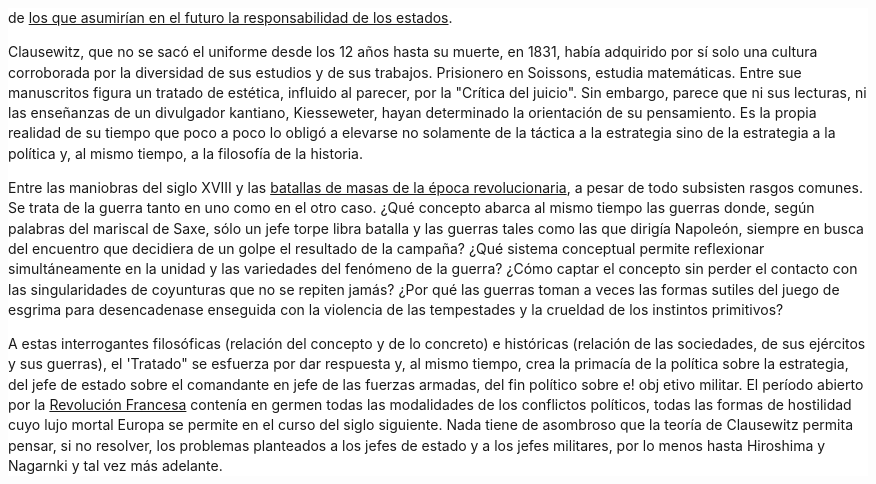 de <a href="/textosI/category/historia-secreta-de-la-educaci%C3%B3n-2003-jt-gatto#el-movimiento-de-las-reformas-prusianas" class="lnk">los que asumirían en el futuro la responsabilidad de los estados</a>. 





Clausewitz, que no se sacó el uniforme
desde los 12 años hasta su muerte, en
1831, había adquirido por sí solo una
cultura corroborada por la diversidad de
sus estudios y de sus trabajos. Prisionero
en Soissons, estudia matemáticas. Entre
sue manuscritos figura un tratado de estética, influido al parecer, por la "Crítica
del juicio". Sin embargo, parece que ni
sus lecturas, ni las enseñanzas de un divulgador kantiano, Kiesseweter, hayan
determinado la orientación de su pensamiento. Es la propia realidad de su tiempo que poco a poco lo obligó a elevarse
no solamente de la táctica a la estrategia
sino de la estrategia a la política y, al
mismo tiempo, a la filosofía de la historia.


Entre las maniobras del siglo XVIII
y las <a href="/textosII/Masas#impulsividad-movilidad-e-irritabilidad-de-las-masas" class="lnk">batallas de masas de la época revolucionaria</a>, a pesar de todo subsisten
rasgos comunes. Se trata de la guerra
tanto en uno como en el otro caso. ¿Qué
concepto abarca al mismo tiempo las
guerras donde, según palabras del mariscal de Saxe, sólo un jefe torpe libra batalla y las guerras tales como las que dirigía Napoleón, siempre en busca del encuentro que decidiera de un golpe el resultado de la campaña? ¿Qué sistema
conceptual permite reflexionar simultáneamente en la unidad y las variedades
del fenómeno de la guerra? ¿Cómo
captar el concepto sin perder el contacto con las singularidades de coyunturas que no se repiten jamás? ¿Por qué las
guerras toman a veces las formas sutiles
del juego de esgrima para desencadenase enseguida con la violencia de las tempestades y la crueldad de los instintos
primitivos? 





A estas interrogantes filosóficas (relación del concepto y de lo concreto) e históricas (relación de las sociedades, de
sus ejércitos y sus guerras), el 'Tratado"
se esfuerza por dar respuesta y, al mismo
tiempo, crea la primacía de la política
sobre la estrategia, del jefe de estado sobre el comandante en jefe de las fuerzas
armadas, del fin político sobre e! obj etivo militar. El período abierto por la [Revolución Francesa](https://es.wikipedia.org/wiki/Revoluci%C3%B3n_francesa) contenía en germen todas las modalidades de los conflictos políticos, todas las formas de hostilidad cuyo lujo mortal Europa se permite en el
curso del siglo siguiente. Nada tiene de
asombroso que la teoría de Clausewitz
permita pensar, si no resolver, los problemas planteados a los jefes de estado y a
los jefes militares, por lo menos hasta 
Hiroshima y Nagarnki y tal vez más adelante. 
